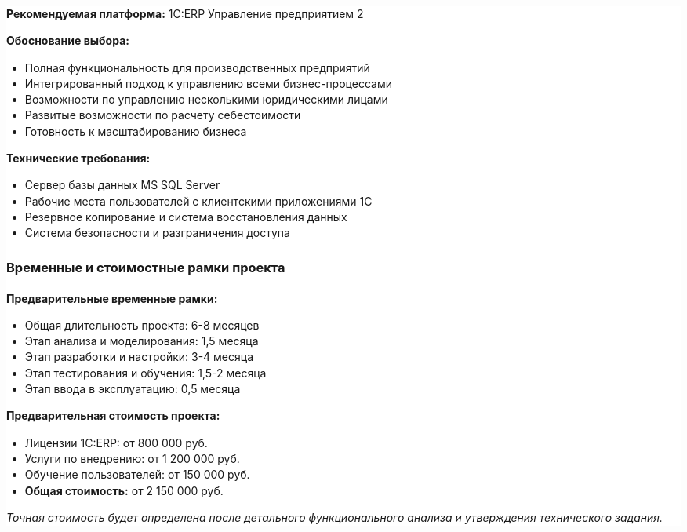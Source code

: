 **Рекомендуемая платформа:** 1С:ERP Управление предприятием 2

**Обоснование выбора:**
- Полная функциональность для производственных предприятий
- Интегрированный подход к управлению всеми бизнес-процессами
- Возможности по управлению несколькими юридическими лицами
- Развитые возможности по расчету себестоимости
- Готовность к масштабированию бизнеса

**Технические требования:**
- Сервер базы данных MS SQL Server
- Рабочие места пользователей с клиентскими приложениями 1С
- Резервное копирование и система восстановления данных
- Система безопасности и разграничения доступа

### Временные и стоимостные рамки проекта

**Предварительные временные рамки:**
- Общая длительность проекта: 6-8 месяцев
- Этап анализа и моделирования: 1,5 месяца
- Этап разработки и настройки: 3-4 месяца
- Этап тестирования и обучения: 1,5-2 месяца
- Этап ввода в эксплуатацию: 0,5 месяца

**Предварительная стоимость проекта:**
- Лицензии 1С:ERP: от 800 000 руб.
- Услуги по внедрению: от 1 200 000 руб.
- Обучение пользователей: от 150 000 руб.
- **Общая стоимость:** от 2 150 000 руб.

*Точная стоимость будет определена после детального функционального анализа и утверждения технического задания.*
